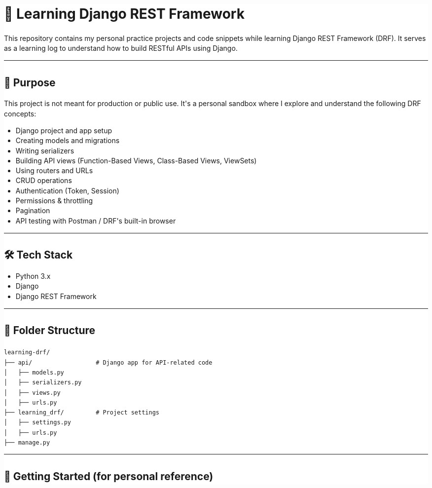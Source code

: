 
# 📘 Learning Django REST Framework

This repository contains my personal practice projects and code snippets while learning Django REST Framework (DRF). It serves as a learning log to understand how to build RESTful APIs using Django.

---

## 🧠 Purpose

This project is not meant for production or public use. It's a personal sandbox where I explore and understand the following DRF concepts:

- Django project and app setup
- Creating models and migrations
- Writing serializers
- Building API views (Function-Based Views, Class-Based Views, ViewSets)
- Using routers and URLs
- CRUD operations
- Authentication (Token, Session)
- Permissions & throttling
- Pagination
- API testing with Postman / DRF's built-in browser

---

## 🛠 Tech Stack

- Python 3.x  
- Django  
- Django REST Framework  

---

## 📁 Folder Structure

```
learning-drf/
├── api/                  # Django app for API-related code
│   ├── models.py
│   ├── serializers.py
│   ├── views.py
│   ├── urls.py
├── learning_drf/         # Project settings
│   ├── settings.py
│   ├── urls.py
├── manage.py
```

---

## 🚀 Getting Started (for personal reference)
